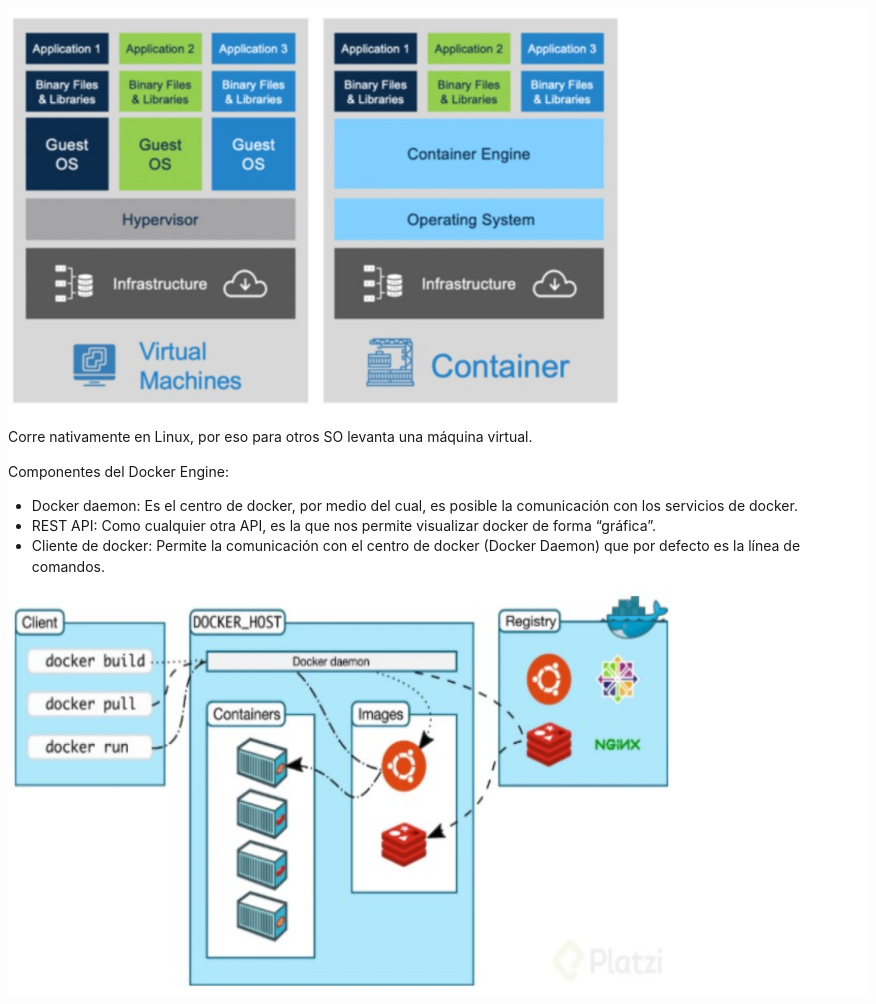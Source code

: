 <img src="../_src/assets/Docker2.jpg"  height="400">

Corre nativamente en Linux, por eso para otros SO levanta una máquina virtual.

Componentes del Docker Engine:
* Docker daemon: Es el centro de docker, por medio del cual, es posible la comunicación con los servicios de docker.
* REST API: Como cualquier otra API, es la que nos permite visualizar docker de forma “gráfica”.
* Cliente de docker: Permite la comunicación con el centro de docker (Docker Daemon) que por defecto es la línea de comandos.

<img src="../_src/assets/Componentes_Docker.jpg"  height="400">
